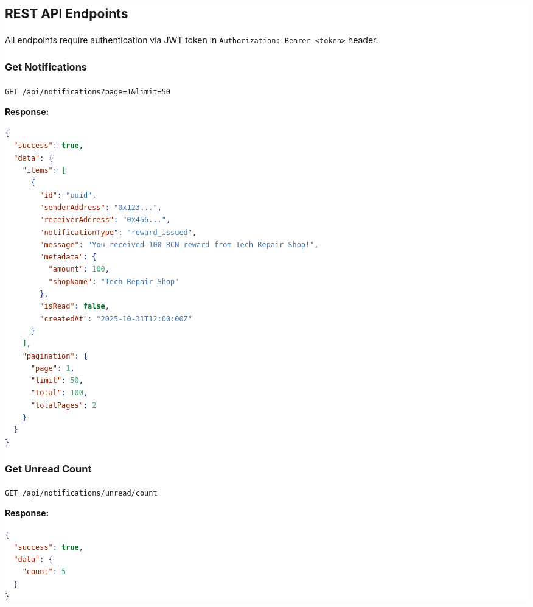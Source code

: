 
## REST API Endpoints

All endpoints require authentication via JWT token in `Authorization: Bearer <token>` header.

### Get Notifications

```http
GET /api/notifications?page=1&limit=50
```

**Response:**
```json
{
  "success": true,
  "data": {
    "items": [
      {
        "id": "uuid",
        "senderAddress": "0x123...",
        "receiverAddress": "0x456...",
        "notificationType": "reward_issued",
        "message": "You received 100 RCN reward from Tech Repair Shop!",
        "metadata": {
          "amount": 100,
          "shopName": "Tech Repair Shop"
        },
        "isRead": false,
        "createdAt": "2025-10-31T12:00:00Z"
      }
    ],
    "pagination": {
      "page": 1,
      "limit": 50,
      "total": 100,
      "totalPages": 2
    }
  }
}
```

### Get Unread Count

```http
GET /api/notifications/unread/count
```

**Response:**
```json
{
  "success": true,
  "data": {
    "count": 5
  }
}
```
